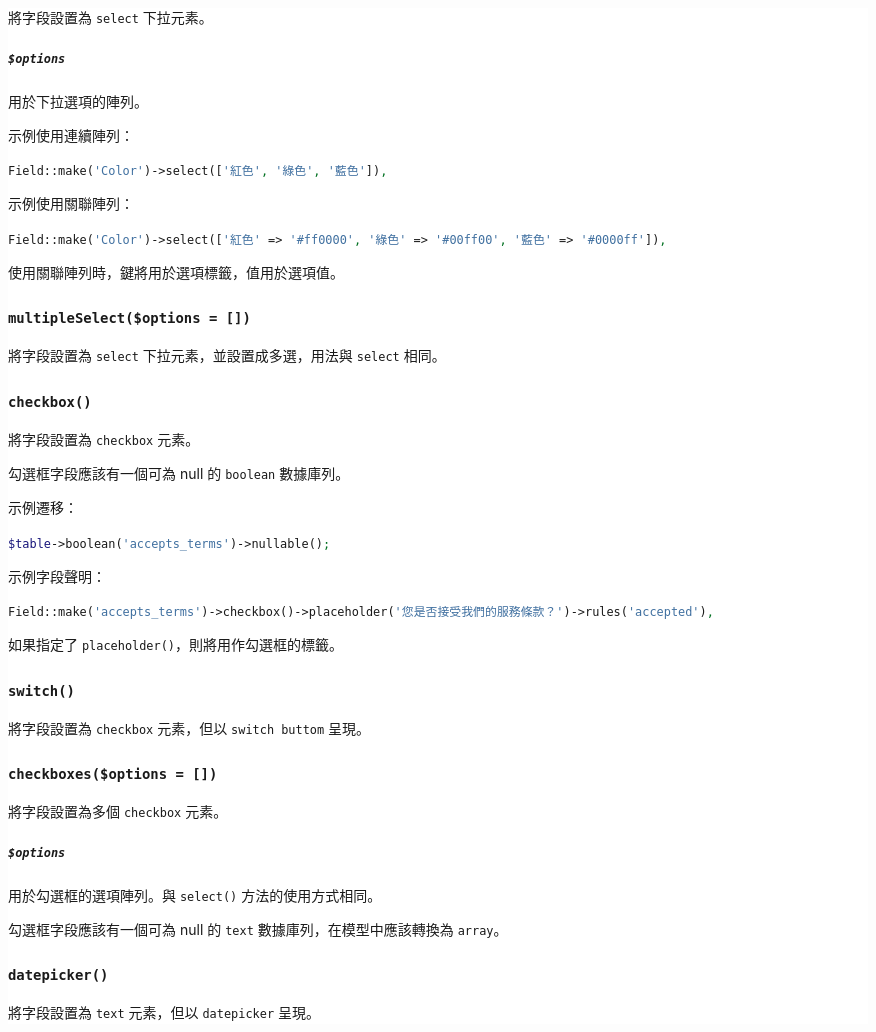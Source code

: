 將字段設置為 `select` 下拉元素。

##### `$options`

用於下拉選項的陣列。

示例使用連續陣列：

```php
Field::make('Color')->select(['紅色', '綠色', '藍色']),
```

示例使用關聯陣列：

```php
Field::make('Color')->select(['紅色' => '#ff0000', '綠色' => '#00ff00', '藍色' => '#0000ff']),
```

使用關聯陣列時，鍵將用於選項標籤，值用於選項值。

### `multipleSelect($options = [])`
將字段設置為 `select` 下拉元素，並設置成多選，用法與 `select` 相同。

### `checkbox()`

將字段設置為 `checkbox` 元素。

勾選框字段應該有一個可為 null 的 `boolean` 數據庫列。

示例遷移：

```php
$table->boolean('accepts_terms')->nullable();
```

示例字段聲明：

```php
Field::make('accepts_terms')->checkbox()->placeholder('您是否接受我們的服務條款？')->rules('accepted'),
```

如果指定了 `placeholder()`，則將用作勾選框的標籤。

### `switch()`

將字段設置為 `checkbox` 元素，但以 `switch buttom` 呈現。

### `checkboxes($options = [])`

將字段設置為多個 `checkbox` 元素。

##### `$options`

用於勾選框的選項陣列。與 `select()` 方法的使用方式相同。

勾選框字段應該有一個可為 null 的 `text` 數據庫列，在模型中應該轉換為 `array`。

### `datepicker()`

將字段設置為 `text` 元素，但以 `datepicker` 呈現。
